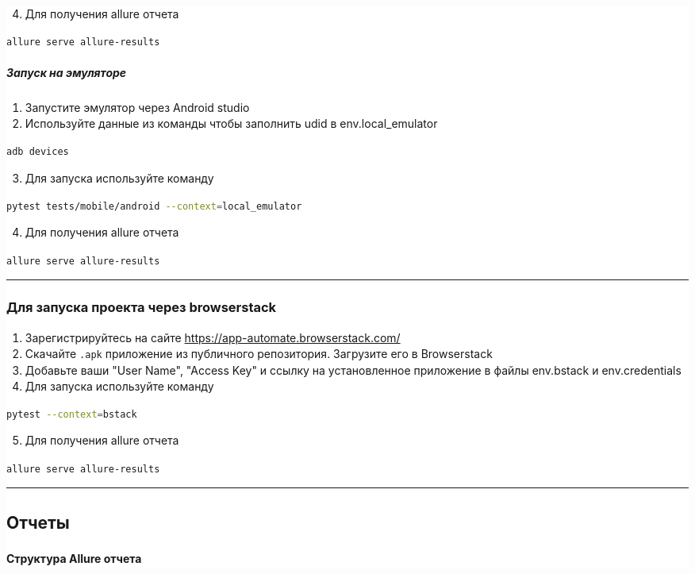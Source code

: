 4. Для получения allure отчета

  ```zsh
  allure serve allure-results
  ``` 

##### Запуск на эмуляторе

1. Запустите эмулятор через Android studio
2. Используйте данные из команды чтобы заполнить udid в env.local_emulator

  ```zsh
  adb devices
  ```

3. Для запуска используйте команду

  ```zsh
  pytest tests/mobile/android --context=local_emulator
  ```

4. Для получения allure отчета

  ```zsh
  allure serve allure-results
  ``` 

---

### Для запуска проекта через browserstack

1. Зарегистрируйтесь на сайте https://app-automate.browserstack.com/
2. Скачайте `.apk` приложение из публичного репозитория. Загрузите его в Browserstack
3. Добавьте ваши "User Name", "Access Key" и ссылку на установленное приложение в файлы env.bstack и env.credentials
4. Для запуска используйте команду

  ```zsh
  pytest --context=bstack
  ```

5. Для получения allure отчета

  ```zsh
  allure serve allure-results
  ```

---

## Отчеты

#### Структура Allure отчета
